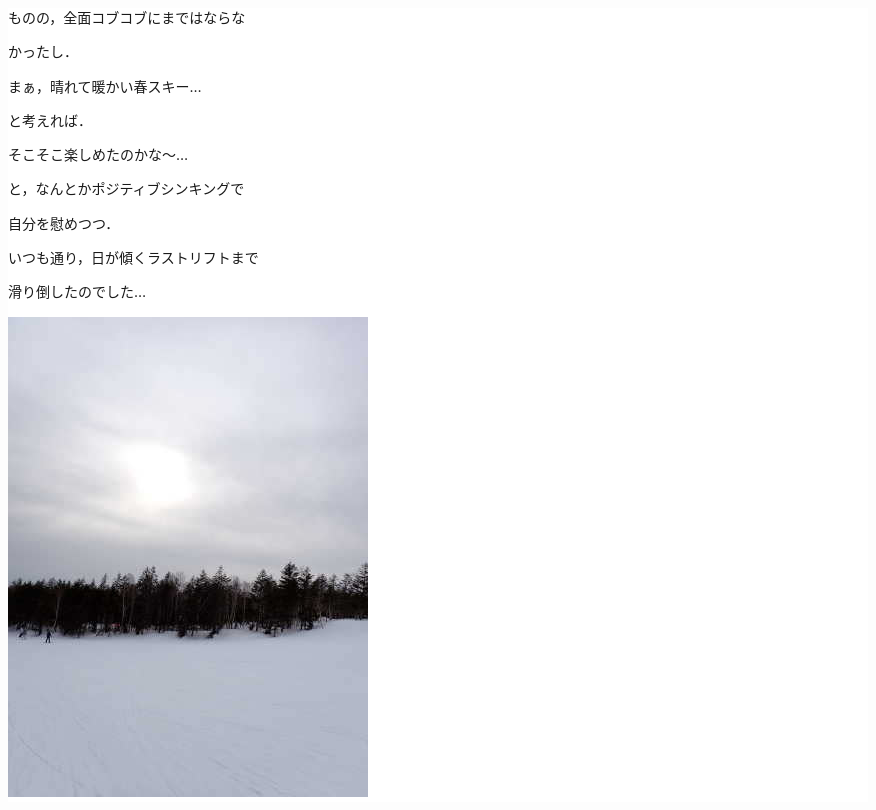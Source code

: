 
ものの，全面コブコブにまではならな


かったし．





まぁ，晴れて暖かい春スキー…


と考えれば．


そこそこ楽しめたのかな～…





と，なんとかポジティブシンキングで


自分を慰めつつ．


いつも通り，日が傾くラストリフトまで


滑り倒したのでした…




![877fe41b5c0ae7b2d472863f84162f1d.jpg](images/877fe41b5c0ae7b2d472863f84162f1d.jpg)


